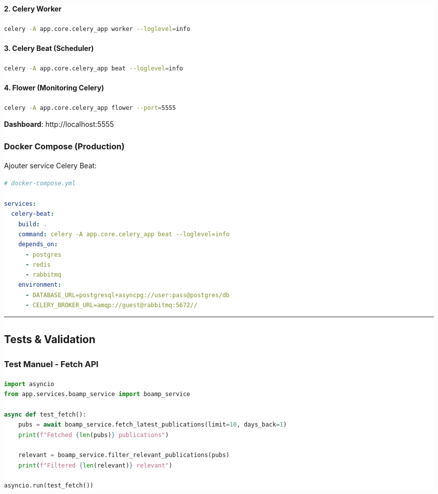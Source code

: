 #### 2. Celery Worker

```bash
celery -A app.core.celery_app worker --loglevel=info
```

#### 3. Celery Beat (Scheduler)

```bash
celery -A app.core.celery_app beat --loglevel=info
```

#### 4. Flower (Monitoring Celery)

```bash
celery -A app.core.celery_app flower --port=5555
```

**Dashboard**: http://localhost:5555

### Docker Compose (Production)

Ajouter service Celery Beat:

```yaml
# docker-compose.yml

services:
  celery-beat:
    build: .
    command: celery -A app.core.celery_app beat --loglevel=info
    depends_on:
      - postgres
      - redis
      - rabbitmq
    environment:
      - DATABASE_URL=postgresql+asyncpg://user:pass@postgres/db
      - CELERY_BROKER_URL=amqp://guest@rabbitmq:5672//
```

---

## Tests & Validation

### Test Manuel - Fetch API

```python
import asyncio
from app.services.boamp_service import boamp_service

async def test_fetch():
    pubs = await boamp_service.fetch_latest_publications(limit=10, days_back=1)
    print(f"Fetched {len(pubs)} publications")

    relevant = boamp_service.filter_relevant_publications(pubs)
    print(f"Filtered {len(relevant)} relevant")

asyncio.run(test_fetch())
```
